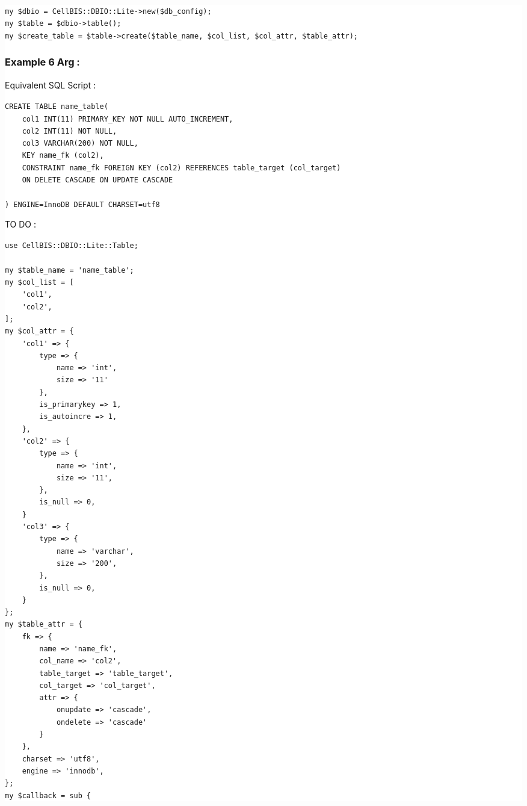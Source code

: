     my $dbio = CellBIS::DBIO::Lite->new($db_config);
    my $table = $dbio->table();
    my $create_table = $table->create($table_name, $col_list, $col_attr, $table_attr);

### Example 6 Arg :

Equivalent SQL Script :

    CREATE TABLE name_table(
        col1 INT(11) PRIMARY_KEY NOT NULL AUTO_INCREMENT,
        col2 INT(11) NOT NULL,
        col3 VARCHAR(200) NOT NULL,
        KEY name_fk (col2), 
        CONSTRAINT name_fk FOREIGN KEY (col2) REFERENCES table_target (col_target) 
        ON DELETE CASCADE ON UPDATE CASCADE

    ) ENGINE=InnoDB DEFAULT CHARSET=utf8

TO DO :

    use CellBIS::DBIO::Lite::Table;
    
    my $table_name = 'name_table';
    my $col_list = [
        'col1',
        'col2',
    ];
    my $col_attr = {
        'col1' => {
            type => {
                name => 'int',
                size => '11'
            },
            is_primarykey => 1,
            is_autoincre => 1,
        },
        'col2' => {
            type => {
                name => 'int',
                size => '11',
            },
            is_null => 0,
        }
        'col3' => {
            type => {
                name => 'varchar',
                size => '200',
            },
            is_null => 0,
        }
    };
    my $table_attr = {
        fk => {
            name => 'name_fk',
            col_name => 'col2',
            table_target => 'table_target',
            col_target => 'col_target',
            attr => {
                onupdate => 'cascade',
                ondelete => 'cascade'
            }
        },
        charset => 'utf8',
        engine => 'innodb',
    };
    my $callback = sub {